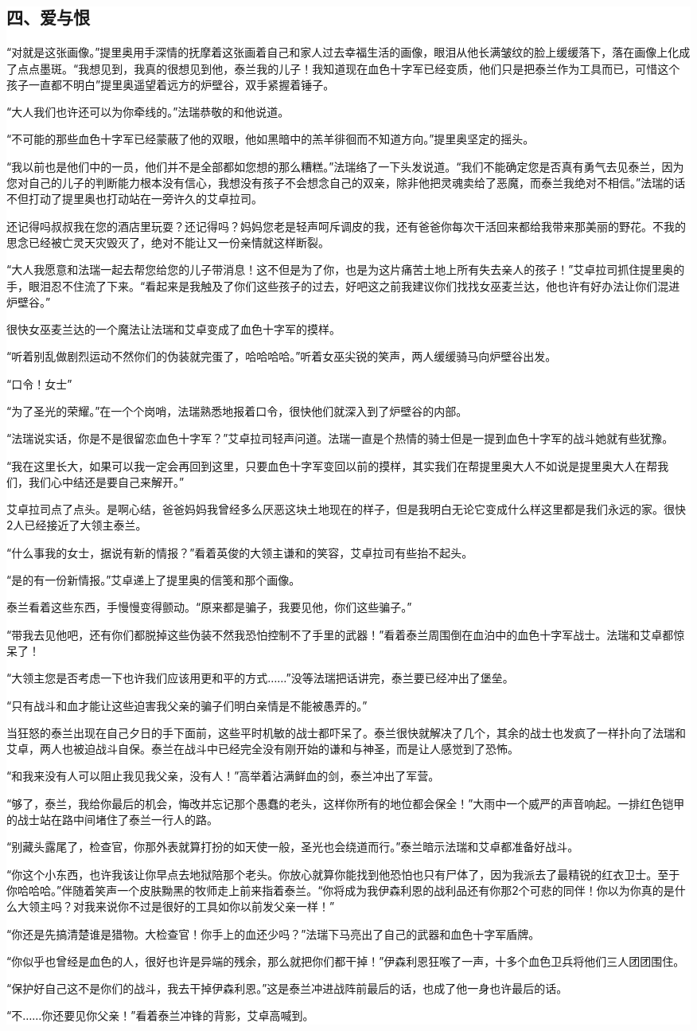 ## 四、爱与恨

“对就是这张画像。”提里奥用手深情的抚摩着这张画着自己和家人过去幸福生活的画像，眼泪从他长满皱纹的脸上缓缓落下，落在画像上化成了点点墨斑。“我想见到，我真的很想见到他，泰兰我的儿子！我知道现在血色十字军已经变质，他们只是把泰兰作为工具而已，可惜这个孩子一直都不明白”提里奥遥望着远方的炉壁谷，双手紧握着锤子。

“大人我们也许还可以为你牵线的。”法瑞恭敬的和他说道。

“不可能的那些血色十字军已经蒙蔽了他的双眼，他如黑暗中的羔羊徘徊而不知道方向。”提里奥坚定的摇头。

“我以前也是他们中的一员，他们并不是全部都如您想的那么糟糕。”法瑞络了一下头发说道。“我们不能确定您是否真有勇气去见泰兰，因为您对自己的儿子的判断能力根本没有信心，我想没有孩子不会想念自己的双亲，除非他把灵魂卖给了恶魔，而泰兰我绝对不相信。”法瑞的话不但打动了提里奥也打动站在一旁许久的艾卓拉司。

还记得吗叔叔我在您的酒店里玩耍？还记得吗？妈妈您老是轻声呵斥调皮的我，还有爸爸你每次干活回来都给我带来那美丽的野花。不我的思念已经被亡灵天灾毁灭了，绝对不能让又一份亲情就这样断裂。

“大人我愿意和法瑞一起去帮您给您的儿子带消息！这不但是为了你，也是为这片痛苦土地上所有失去亲人的孩子！”艾卓拉司抓住提里奥的手，眼泪忍不住流了下来。“看起来是我触及了你们这些孩子的过去，好吧这之前我建议你们找找女巫麦兰达，他也许有好办法让你们混进炉壁谷。”

很快女巫麦兰达的一个魔法让法瑞和艾卓变成了血色十字军的摸样。

“听着别乱做剧烈运动不然你们的伪装就完蛋了，哈哈哈哈。”听着女巫尖锐的笑声，两人缓缓骑马向炉壁谷出发。

“口令！女士”

“为了圣光的荣耀。”在一个个岗哨，法瑞熟悉地报着口令，很快他们就深入到了炉壁谷的内部。

“法瑞说实话，你是不是很留恋血色十字军？”艾卓拉司轻声问道。法瑞一直是个热情的骑士但是一提到血色十字军的战斗她就有些犹豫。

“我在这里长大，如果可以我一定会再回到这里，只要血色十字军变回以前的摸样，其实我们在帮提里奥大人不如说是提里奥大人在帮我们，我们心中结还是要自己来解开。”

艾卓拉司点了点头。是啊心结，爸爸妈妈我曾经多么厌恶这块土地现在的样子，但是我明白无论它变成什么样这里都是我们永远的家。很快2人已经接近了大领主泰兰。

“什么事我的女士，据说有新的情报？”看着英俊的大领主谦和的笑容，艾卓拉司有些抬不起头。

“是的有一份新情报。”艾卓递上了提里奥的信笺和那个画像。

泰兰看着这些东西，手慢慢变得颤动。“原来都是骗子，我要见他，你们这些骗子。”

“带我去见他吧，还有你们都脱掉这些伪装不然我恐怕控制不了手里的武器！”看着泰兰周围倒在血泊中的血色十字军战士。法瑞和艾卓都惊呆了！

“大领主您是否考虑一下也许我们应该用更和平的方式……”没等法瑞把话讲完，泰兰要已经冲出了堡垒。

“只有战斗和血才能让这些迫害我父亲的骗子们明白亲情是不能被愚弄的。”

当狂怒的泰兰出现在自己夕日的手下面前，这些平时机敏的战士都吓呆了。泰兰很快就解决了几个，其余的战士也发疯了一样扑向了法瑞和艾卓，两人也被迫战斗自保。泰兰在战斗中已经完全没有刚开始的谦和与神圣，而是让人感觉到了恐怖。

“和我来没有人可以阻止我见我父亲，没有人！”高举着沾满鲜血的剑，泰兰冲出了军营。

“够了，泰兰，我给你最后的机会，悔改并忘记那个愚蠢的老头，这样你所有的地位都会保全！”大雨中一个威严的声音响起。一排红色铠甲的战士站在路中间堵住了泰兰一行人的路。

“别藏头露尾了，检查官，你那外表就算打扮的如天使一般，圣光也会绕道而行。”泰兰暗示法瑞和艾卓都准备好战斗。

“你这个小东西，也许我该让你早点去地狱陪那个老头。你放心就算你能找到他恐怕也只有尸体了，因为我派去了最精锐的红衣卫士。至于你哈哈哈。”伴随着笑声一个皮肤黝黑的牧师走上前来指着泰兰。“你将成为我伊森利恩的战利品还有你那2个可悲的同伴！你以为你真的是什么大领主吗？对我来说你不过是很好的工具如你以前发父亲一样！”

“你还是先搞清楚谁是猎物。大检查官！你手上的血还少吗？”法瑞下马亮出了自己的武器和血色十字军盾牌。

“你似乎也曾经是血色的人，很好也许是异端的残余，那么就把你们都干掉！”伊森利恩狂喉了一声，十多个血色卫兵将他们三人团团围住。

“保护好自己这不是你们的战斗，我去干掉伊森利恩。”这是泰兰冲进战阵前最后的话，也成了他一身也许最后的话。

“不……你还要见你父亲！”看着泰兰冲锋的背影，艾卓高喊到。
